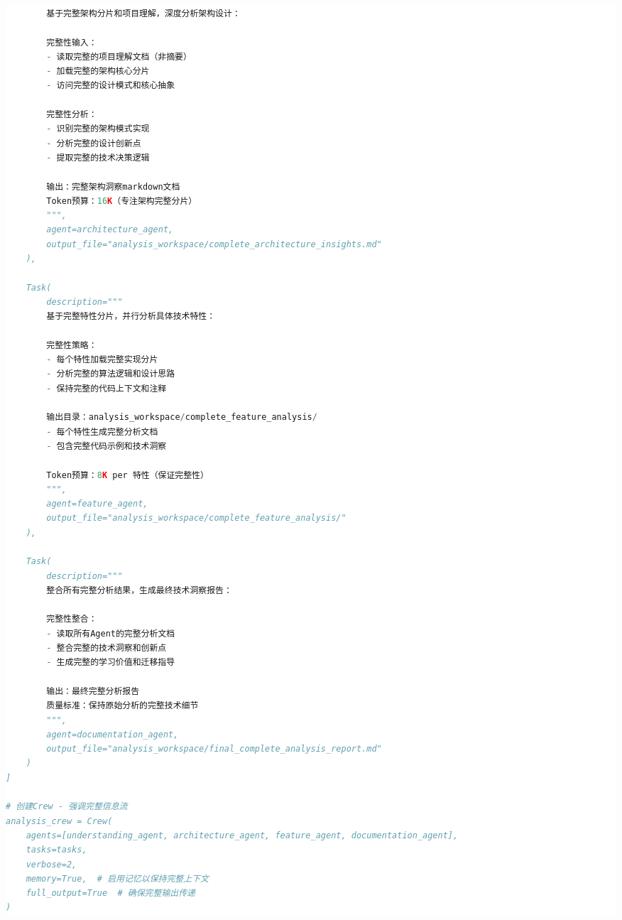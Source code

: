 ```python
        基于完整架构分片和项目理解，深度分析架构设计：
        
        完整性输入：
        - 读取完整的项目理解文档（非摘要）
        - 加载完整的架构核心分片
        - 访问完整的设计模式和核心抽象
        
        完整性分析：
        - 识别完整的架构模式实现
        - 分析完整的设计创新点
        - 提取完整的技术决策逻辑
        
        输出：完整架构洞察markdown文档
        Token预算：16K（专注架构完整分片）
        """,
        agent=architecture_agent,
        output_file="analysis_workspace/complete_architecture_insights.md"
    ),
    
    Task(
        description="""
        基于完整特性分片，并行分析具体技术特性：
        
        完整性策略：
        - 每个特性加载完整实现分片
        - 分析完整的算法逻辑和设计思路
        - 保持完整的代码上下文和注释
        
        输出目录：analysis_workspace/complete_feature_analysis/
        - 每个特性生成完整分析文档
        - 包含完整代码示例和技术洞察
        
        Token预算：8K per 特性（保证完整性）
        """,
        agent=feature_agent,
        output_file="analysis_workspace/complete_feature_analysis/"
    ),
    
    Task(
        description="""
        整合所有完整分析结果，生成最终技术洞察报告：
        
        完整性整合：
        - 读取所有Agent的完整分析文档
        - 整合完整的技术洞察和创新点
        - 生成完整的学习价值和迁移指导
        
        输出：最终完整分析报告
        质量标准：保持原始分析的完整技术细节
        """,
        agent=documentation_agent,
        output_file="analysis_workspace/final_complete_analysis_report.md"
    )
]

# 创建Crew - 强调完整信息流
analysis_crew = Crew(
    agents=[understanding_agent, architecture_agent, feature_agent, documentation_agent],
    tasks=tasks,
    verbose=2,
    memory=True,  # 启用记忆以保持完整上下文
    full_output=True  # 确保完整输出传递
)
```
